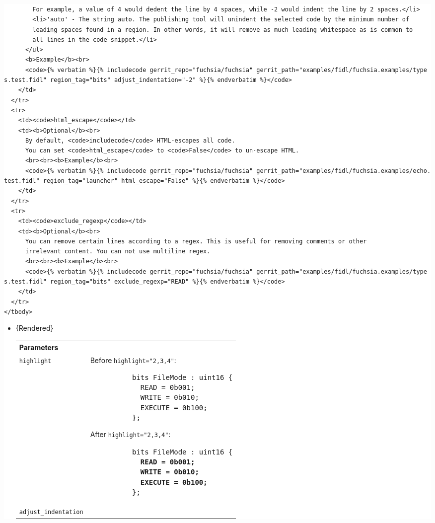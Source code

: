             For example, a value of 4 would dedent the line by 4 spaces, while -2 would indent the line by 2 spaces.</li>
            <li>'auto' - The string auto. The publishing tool will unindent the selected code by the minimum number of
            leading spaces found in a region. In other words, it will remove as much leading whitespace as is common to
            all lines in the code snippet.</li>
          </ul>
          <b>Example</b><br>
          <code>{% verbatim %}{% includecode gerrit_repo="fuchsia/fuchsia" gerrit_path="examples/fidl/fuchsia.examples/types.test.fidl" region_tag="bits" adjust_indentation="-2" %}{% endverbatim %}</code>
        </td>
      </tr>
      <tr>
        <td><code>html_escape</code></td>
        <td><b>Optional</b><br>
          By default, <code>includecode</code> HTML-escapes all code.
          You can set <code>html_escape</code> to <code>False</code> to un-escape HTML.
          <br><br><b>Example</b><br>
          <code>{% verbatim %}{% includecode gerrit_repo="fuchsia/fuchsia" gerrit_path="examples/fidl/fuchsia.examples/echo.test.fidl" region_tag="launcher" html_escape="False" %}{% endverbatim %}</code>
        </td>
      </tr>
      <tr>
        <td><code>exclude_regexp</code></td>
        <td><b>Optional</b><br>
          You can remove certain lines according to a regex. This is useful for removing comments or other
          irrelevant content. You can not use multiline regex.
          <br><br><b>Example</b><br>
          <code>{% verbatim %}{% includecode gerrit_repo="fuchsia/fuchsia" gerrit_path="examples/fidl/fuchsia.examples/types.test.fidl" region_tag="bits" exclude_regexp="READ" %}{% endverbatim %}</code>
        </td>
      </tr>
    </tbody>
  </table>

* {Rendered}

  <table class="responsive">
    <tbody>
      <tr>
        <th colspan=2>Parameters</th>
      </tr>
      <tr>
        <td><code>highlight</code></td>
        <td>
          Before <code>highlight="2,3,4"</code>:
          <pre class="prettyprint lang-cpp">
            bits FileMode : uint16 {
              READ = 0b001;
              WRITE = 0b010;
              EXECUTE = 0b100;
            };</pre>
          After <code>highlight="2,3,4"</code>:
          <pre class="prettyprint lang-cpp">
            bits FileMode : uint16 {
              <strong>READ = 0b001;</strong>
              <strong>WRITE = 0b010;</strong>
              <strong>EXECUTE = 0b100;</strong>
            };</pre>
        </td>
      </tr>
      <tr>
        <td><code>adjust_indentation</code></td>